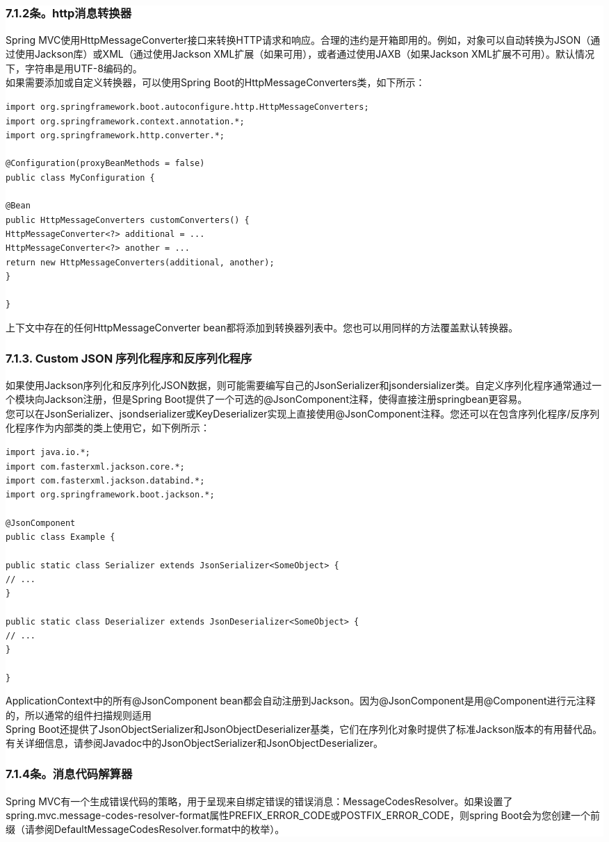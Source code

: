 ### 7.1.2条。http消息转换器 ###  
Spring MVC使用HttpMessageConverter接口来转换HTTP请求和响应。合理的违约是开箱即用的。例如，对象可以自动转换为JSON（通过使用Jackson库）或XML（通过使用Jackson XML扩展（如果可用），或者通过使用JAXB（如果Jackson XML扩展不可用）。默认情况下，字符串是用UTF-8编码的。          
如果需要添加或自定义转换器，可以使用Spring Boot的HttpMessageConverters类，如下所示：  
  
    import org.springframework.boot.autoconfigure.http.HttpMessageConverters;
    import org.springframework.context.annotation.*;
    import org.springframework.http.converter.*;
    
    @Configuration(proxyBeanMethods = false)
    public class MyConfiguration {
    
    @Bean
    public HttpMessageConverters customConverters() {
    HttpMessageConverter<?> additional = ...
    HttpMessageConverter<?> another = ...
    return new HttpMessageConverters(additional, another);
    }
    
    }  

上下文中存在的任何HttpMessageConverter bean都将添加到转换器列表中。您也可以用同样的方法覆盖默认转换器。  


### 7.1.3. Custom JSON 序列化程序和反序列化程序 ###  
如果使用Jackson序列化和反序列化JSON数据，则可能需要编写自己的JsonSerializer和jsondersializer类。自定义序列化程序通常通过一个模块向Jackson注册，但是Spring Boot提供了一个可选的@JsonComponent注释，使得直接注册springbean更容易。  
您可以在JsonSerializer、jsondserializer或KeyDeserializer实现上直接使用@JsonComponent注释。您还可以在包含序列化程序/反序列化程序作为内部类的类上使用它，如下例所示：  

    import java.io.*;
    import com.fasterxml.jackson.core.*;
    import com.fasterxml.jackson.databind.*;
    import org.springframework.boot.jackson.*;
    
    @JsonComponent
    public class Example {
    
    public static class Serializer extends JsonSerializer<SomeObject> {
    // ...
    }
    
    public static class Deserializer extends JsonDeserializer<SomeObject> {
    // ...
    }
    
    }
    
ApplicationContext中的所有@JsonComponent bean都会自动注册到Jackson。因为@JsonComponent是用@Component进行元注释的，所以通常的组件扫描规则适用  
Spring Boot还提供了JsonObjectSerializer和JsonObjectDeserializer基类，它们在序列化对象时提供了标准Jackson版本的有用替代品。有关详细信息，请参阅Javadoc中的JsonObjectSerializer和JsonObjectDeserializer。  
### 7.1.4条。消息代码解算器  ###          
Spring MVC有一个生成错误代码的策略，用于呈现来自绑定错误的错误消息：MessageCodesResolver。如果设置了spring.mvc.message-codes-resolver-format属性PREFIX_ERROR_CODE或POSTFIX_ERROR_CODE，则spring Boot会为您创建一个前缀（请参阅DefaultMessageCodesResolver.format中的枚举）。

